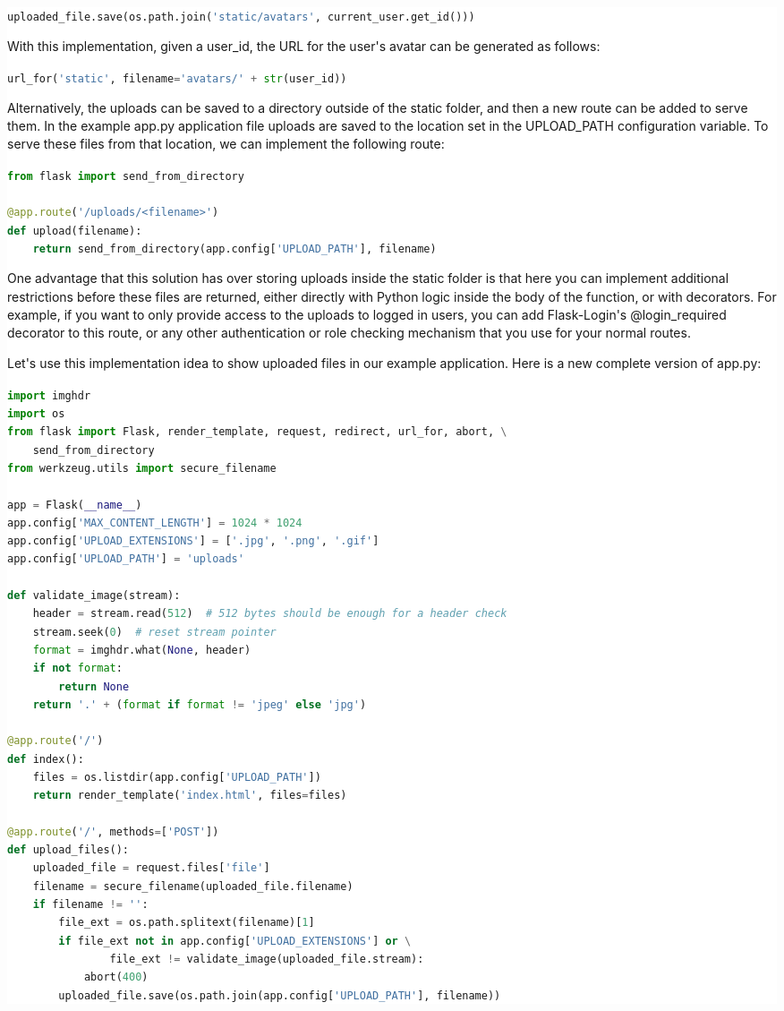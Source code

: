 ```python
uploaded_file.save(os.path.join('static/avatars', current_user.get_id()))
```

With this implementation, given a user_id, the URL for the user's avatar can be generated as follows:

```python
url_for('static', filename='avatars/' + str(user_id))
```

Alternatively, the uploads can be saved to a directory outside of the static folder, and then a new route can be added to serve them. In the example app.py application file uploads are saved to the location set in the UPLOAD_PATH configuration variable. To serve these files from that location, we can implement the following route:

```python
from flask import send_from_directory

@app.route('/uploads/<filename>')
def upload(filename):
    return send_from_directory(app.config['UPLOAD_PATH'], filename)
```

One advantage that this solution has over storing uploads inside the static folder is that here you can implement additional restrictions before these files are returned, either directly with Python logic inside the body of the function, or with decorators. For example, if you want to only provide access to the uploads to logged in users, you can add Flask-Login's @login_required decorator to this route, or any other authentication or role checking mechanism that you use for your normal routes.

Let's use this implementation idea to show uploaded files in our example application. Here is a new complete version of app.py:

```python
import imghdr
import os
from flask import Flask, render_template, request, redirect, url_for, abort, \
    send_from_directory
from werkzeug.utils import secure_filename

app = Flask(__name__)
app.config['MAX_CONTENT_LENGTH'] = 1024 * 1024
app.config['UPLOAD_EXTENSIONS'] = ['.jpg', '.png', '.gif']
app.config['UPLOAD_PATH'] = 'uploads'

def validate_image(stream):
    header = stream.read(512)  # 512 bytes should be enough for a header check
    stream.seek(0)  # reset stream pointer
    format = imghdr.what(None, header)
    if not format:
        return None
    return '.' + (format if format != 'jpeg' else 'jpg')

@app.route('/')
def index():
    files = os.listdir(app.config['UPLOAD_PATH'])
    return render_template('index.html', files=files)

@app.route('/', methods=['POST'])
def upload_files():
    uploaded_file = request.files['file']
    filename = secure_filename(uploaded_file.filename)
    if filename != '':
        file_ext = os.path.splitext(filename)[1]
        if file_ext not in app.config['UPLOAD_EXTENSIONS'] or \
                file_ext != validate_image(uploaded_file.stream):
            abort(400)
        uploaded_file.save(os.path.join(app.config['UPLOAD_PATH'], filename))
```